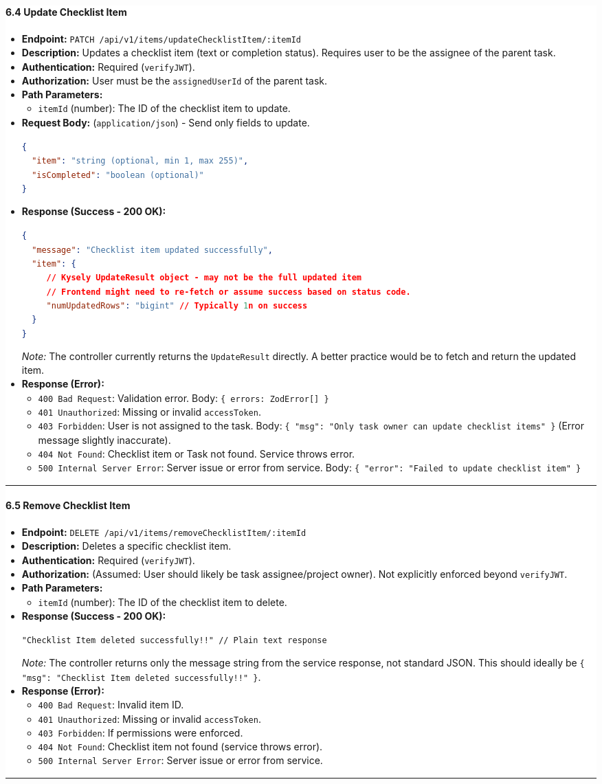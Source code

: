 
#### 6.4 Update Checklist Item

*   **Endpoint:** `PATCH /api/v1/items/updateChecklistItem/:itemId`
*   **Description:** Updates a checklist item (text or completion status). Requires user to be the assignee of the parent task.
*   **Authentication:** Required (`verifyJWT`).
*   **Authorization:** User must be the `assignedUserId` of the parent task.
*   **Path Parameters:**
    *   `itemId` (number): The ID of the checklist item to update.
*   **Request Body:** (`application/json`) - Send only fields to update.
    ```json
    {
      "item": "string (optional, min 1, max 255)",
      "isCompleted": "boolean (optional)"
    }
    ```
*   **Response (Success - 200 OK):**
    ```json
    {
      "message": "Checklist item updated successfully",
      "item": {
         // Kysely UpdateResult object - may not be the full updated item
         // Frontend might need to re-fetch or assume success based on status code.
         "numUpdatedRows": "bigint" // Typically 1n on success
      }
    }
    ```
    *Note:* The controller currently returns the `UpdateResult` directly. A better practice would be to fetch and return the updated item.
*   **Response (Error):**
    *   `400 Bad Request`: Validation error. Body: `{ errors: ZodError[] }`
    *   `401 Unauthorized`: Missing or invalid `accessToken`.
    *   `403 Forbidden`: User is not assigned to the task. Body: `{ "msg": "Only task owner can update checklist items" }` (Error message slightly inaccurate).
    *   `404 Not Found`: Checklist item or Task not found. Service throws error.
    *   `500 Internal Server Error`: Server issue or error from service. Body: `{ "error": "Failed to update checklist item" }`

---

#### 6.5 Remove Checklist Item

*   **Endpoint:** `DELETE /api/v1/items/removeChecklistItem/:itemId`
*   **Description:** Deletes a specific checklist item.
*   **Authentication:** Required (`verifyJWT`).
*   **Authorization:** (Assumed: User should likely be task assignee/project owner). Not explicitly enforced beyond `verifyJWT`.
*   **Path Parameters:**
    *   `itemId` (number): The ID of the checklist item to delete.
*   **Response (Success - 200 OK):**
    ```text
    "Checklist Item deleted successfully!!" // Plain text response
    ```
    *Note:* The controller returns only the message string from the service response, not standard JSON. This should ideally be `{ "msg": "Checklist Item deleted successfully!!" }`.
*   **Response (Error):**
    *   `400 Bad Request`: Invalid item ID.
    *   `401 Unauthorized`: Missing or invalid `accessToken`.
    *   `403 Forbidden`: If permissions were enforced.
    *   `404 Not Found`: Checklist item not found (service throws error).
    *   `500 Internal Server Error`: Server issue or error from service.

---